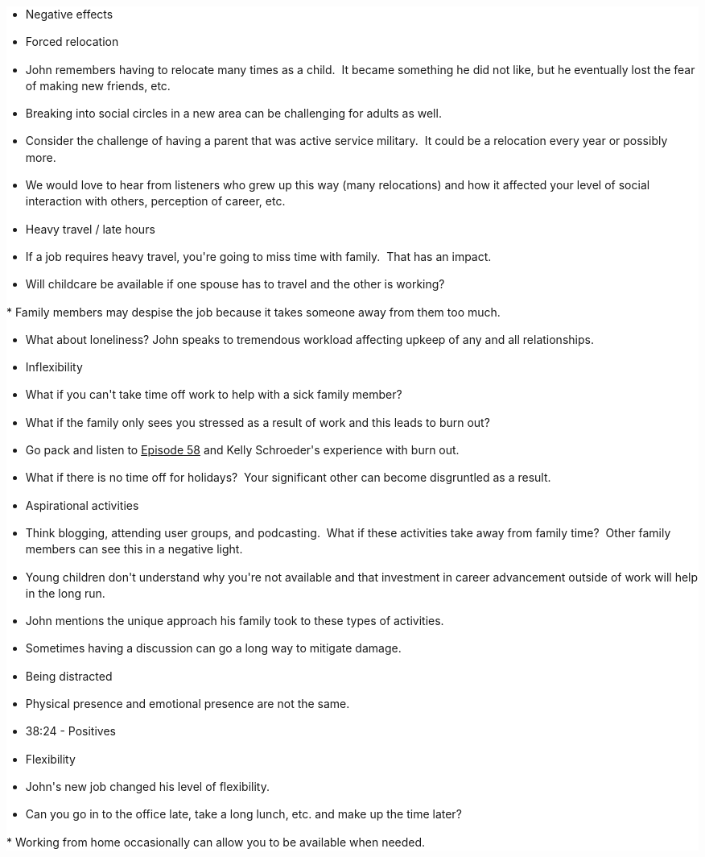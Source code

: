 * Negative effects 

* Forced relocation 

* John remembers having to relocate many times as a child.  It became something he did not like, but he eventually lost the fear of making new friends, etc. 

* Breaking into social circles in a new area can be challenging for adults as well.   

* Consider the challenge of having a parent that was active service military.  It could be a relocation every year or possibly more. 

* We would love to hear from listeners who grew up this way (many relocations) and how it affected your level of social interaction with others, perception of career, etc. 

* Heavy travel / late hours 

* If a job requires heavy travel, you're going to miss time with family.  That has an impact. 

* Will childcare be available if one spouse has to travel and the other is working? 

* Family members may despise the job because it takes someone away from them too much. 

* What about loneliness? John speaks to tremendous workload affecting upkeep of any and all relationships. 

* Inflexibility 

* What if you can't take time off work to help with a sick family member? 

* What if the family only sees you stressed as a result of work and this leads to burn out? 

* Go pack and listen to [Episode 58](http://nerd-journey.com/path-to-management-and-hard-resume-lessons-with-kelly-schroeder-pt-1/) and Kelly Schroeder's experience with burn out. 

* What if there is no time off for holidays?  Your significant other can become disgruntled as a result. 

* Aspirational activities 

* Think blogging, attending user groups, and podcasting.  What if these activities take away from family time?  Other family members can see this in a negative light. 

* Young children don't understand why you're not available and that investment in career advancement outside of work will help in the long run. 

* John mentions the unique approach his family took to these types of activities. 

* Sometimes having a discussion can go a long way to mitigate damage. 

* Being distracted 

* Physical presence and emotional presence are not the same.   

* 38:24 - Positives 

* Flexibility 

* John's new job changed his level of flexibility. 

* Can you go in to the office late, take a long lunch, etc. and make up the time later? 

* Working from home occasionally can allow you to be available when needed. 
